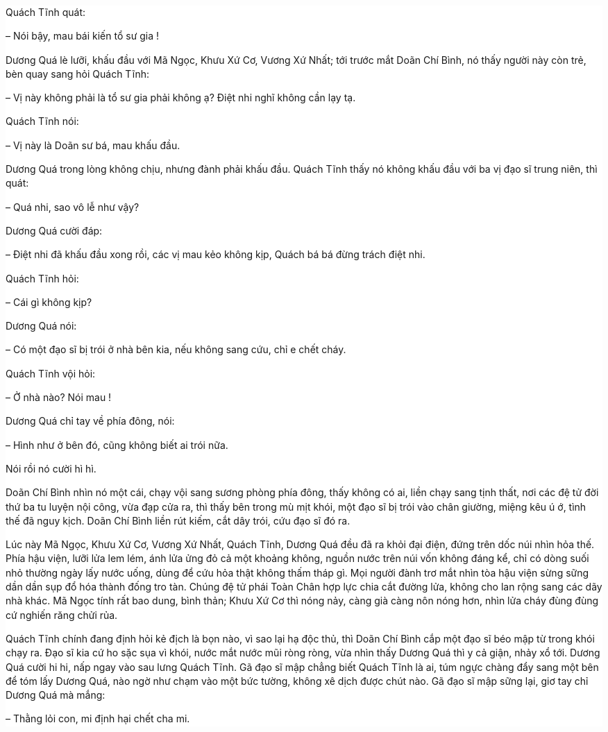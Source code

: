 Quách Tĩnh quát:

– Nói bậy, mau bái kiến tổ sư gia !

Dương Quá lè lưỡi, khấu đầu với Mã Ngọc, Khưu Xứ Cơ, Vương Xứ Nhất; tới trước mắt Doãn Chí Bình, nó thấy người này còn trẻ, bèn quay sang hỏi Quách Tĩnh:

– Vị này không phải là tổ sư gia phải không ạ? Điệt nhi nghĩ không cần lạy tạ.

Quách Tĩnh nói:

– Vị này là Doãn sư bá, mau khấu đầu.

Dương Quá trong lòng không chịu, nhưng đành phải khấu đầu. Quách Tĩnh thấy nó không khấu đầu với ba vị đạo sĩ trung niên, thì quát:

– Quá nhi, sao vô lễ như vậy?

Dương Quá cười đáp:

– Điệt nhi đã khấu đầu xong rồi, các vị mau kẻo không kịp, Quách bá bá đừng trách điệt nhi.

Quách Tĩnh hỏi:

– Cái gì không kịp?

Dương Quá nói:

– Có một đạo sĩ bị trói ở nhà bên kia, nếu không sang cứu, chỉ e chết cháy.

Quách Tĩnh vội hỏi:

– Ở nhà nào? Nói mau !

Dương Quá chỉ tay về phía đông, nói:

– Hình như ở bên đó, cũng không biết ai trói nữa.

Nói rồi nó cười hì hì.

Doãn Chí Bình nhìn nó một cái, chạy vội sang sương phòng phía đông, thấy không có ai, liền chạy sang tịnh thất, nơi các đệ tử đời thứ ba tu luyện nội công, vừa đạp cửa ra, thì thấy bên trong mù mịt khói, một đạo sĩ bị trói vào chân giường, miệng kêu ú ớ, tình thế đã nguy kịch. Doãn Chí Bình liền rút kiếm, cắt dây trói, cứu đạo sĩ đó ra.

Lúc này Mã Ngọc, Khưu Xứ Cơ, Vương Xứ Nhất, Quách Tĩnh, Dương Quá đều đã ra khỏi đại điện, đứng trên dốc núi nhìn hỏa thế. Phía hậu viện, lưỡi lửa lem lém, ánh lửa ửng đỏ cả một khoảng không, nguồn nước trên núi vốn không đáng kể, chỉ có dòng suối nhỏ thường ngày lấy nước uống, dùng để cứu hỏa thật không thấm tháp gì. Mọi người đành trơ mắt nhìn tòa hậu viện sừng sững dần dần sụp đổ hóa thành đống tro tàn. Chúng đệ tử phái Toàn Chân hợp lực chia cắt đường lửa, không cho lan rộng sang các dãy nhà khác. Mã Ngọc tính rất bao dung, bình thản; Khưu Xứ Cơ thì nóng nảy, càng già càng nôn nóng hơn, nhìn lửa cháy đùng đùng cứ nghiến răng chửi rủa.

Quách Tĩnh chính đang định hỏi kẻ địch là bọn nào, vì sao lại hạ độc thủ, thì Doãn Chí Bình cắp một đạo sĩ béo mập từ trong khói chạy ra. Đạo sĩ kia cứ ho sặc sụa vì khói, nước mắt nước mũi ròng ròng, vừa nhìn thấy Dương Quá thì y cả giận, nhảy xổ tới. Dương Quá cười hi hi, nấp ngay vào sau lưng Quách Tĩnh. Gã đạo sĩ mập chẳng biết Quách Tĩnh là ai, túm ngực chàng đẩy sang một bên để tóm lấy Dương Quá, nào ngờ như chạm vào một bức tường, không xê dịch được chút nào. Gã đạo sĩ mập sững lại, giơ tay chỉ Dương Quá mà mắng:

– Thằng lỏi con, mi định hại chết cha mi.
